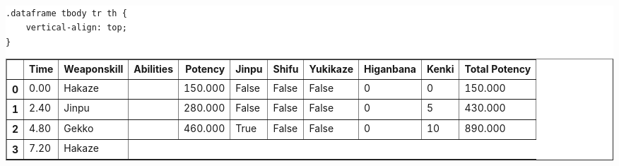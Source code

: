     .dataframe tbody tr th {
        vertical-align: top;
    }
</style>
<table border="1" class="dataframe">
  <thead>
    <tr style="text-align: right;">
      <th></th>
      <th>Time</th>
      <th>Weaponskill</th>
      <th>Abilities</th>
      <th>Potency</th>
      <th>Jinpu</th>
      <th>Shifu</th>
      <th>Yukikaze</th>
      <th>Higanbana</th>
      <th>Kenki</th>
      <th>Total Potency</th>
    </tr>
  </thead>
  <tbody>
    <tr>
      <th>0</th>
      <td>0.00</td>
      <td>Hakaze</td>
      <td></td>
      <td>150.000</td>
      <td>False</td>
      <td>False</td>
      <td>False</td>
      <td>0</td>
      <td>0</td>
      <td>150.000</td>
    </tr>
    <tr>
      <th>1</th>
      <td>2.40</td>
      <td>Jinpu</td>
      <td></td>
      <td>280.000</td>
      <td>False</td>
      <td>False</td>
      <td>False</td>
      <td>0</td>
      <td>5</td>
      <td>430.000</td>
    </tr>
    <tr>
      <th>2</th>
      <td>4.80</td>
      <td>Gekko</td>
      <td></td>
      <td>460.000</td>
      <td>True</td>
      <td>False</td>
      <td>False</td>
      <td>0</td>
      <td>10</td>
      <td>890.000</td>
    </tr>
    <tr>
      <th>3</th>
      <td>7.20</td>
      <td>Hakaze</td>